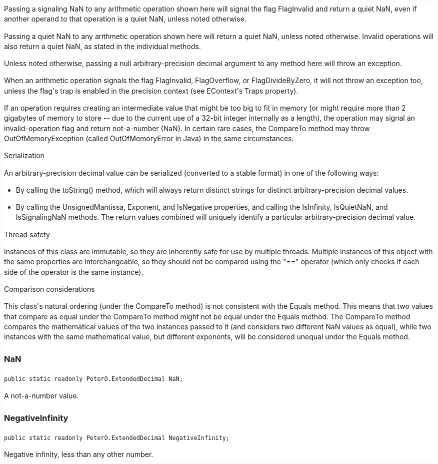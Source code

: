 Passing a signaling NaN to any arithmetic operation shown here will signal the flag FlagInvalid and return a quiet NaN, even if another operand to that operation is a quiet NaN, unless noted otherwise.

Passing a quiet NaN to any arithmetic operation shown here will return a quiet NaN, unless noted otherwise. Invalid operations will also return a quiet NaN, as stated in the individual methods.

Unless noted otherwise, passing a null arbitrary-precision decimal argument to any method here will throw an exception.

When an arithmetic operation signals the flag FlagInvalid, FlagOverflow, or FlagDivideByZero, it will not throw an exception too, unless the flag's trap is enabled in the precision context (see EContext's Traps property).

If an operation requires creating an intermediate value that might be too big to fit in memory (or might require more than 2 gigabytes of memory to store -- due to the current use of a 32-bit integer internally as a length), the operation may signal an invalid-operation flag and return not-a-number (NaN). In certain rare cases, the CompareTo method may throw OutOfMemoryException (called OutOfMemoryError in Java) in the same circumstances.

Serialization

An arbitrary-precision decimal value can be serialized (converted to a stable format) in one of the following ways:

 * By calling the toString() method, which will always return distinct strings for distinct arbitrary-precision decimal values.

 * By calling the UnsignedMantissa, Exponent, and IsNegative properties, and calling the IsInfinity, IsQuietNaN, and IsSignalingNaN methods. The return values combined will uniquely identify a particular arbitrary-precision decimal value.

Thread safety

Instances of this class are immutable, so they are inherently safe for use by multiple threads. Multiple instances of this object with the same properties are interchangeable, so they should not be compared using the "==" operator (which only checks if each side of the operator is the same instance).

Comparison considerations

This class's natural ordering (under the CompareTo method) is not consistent with the Equals method. This means that two values that compare as equal under the CompareTo method might not be equal under the Equals method. The CompareTo method compares the mathematical values of the two instances passed to it (and considers two different NaN values as equal), while two instances with the same mathematical value, but different exponents, will be considered unequal under the Equals method.

### NaN

    public static readonly PeterO.ExtendedDecimal NaN;

A not-a-number value.

### NegativeInfinity

    public static readonly PeterO.ExtendedDecimal NegativeInfinity;

Negative infinity, less than any other number.
